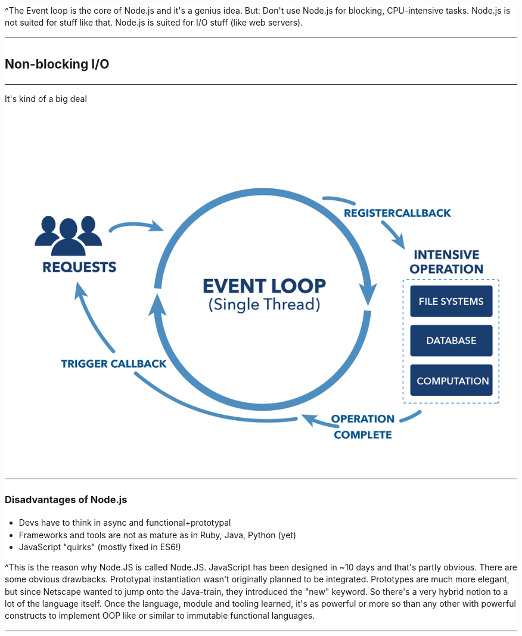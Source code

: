 ^The Event loop is the core of Node.js and it's a genius idea. But: Don't use Node.js for blocking, CPU-intensive tasks. Node.js is not suited for stuff like that. Node.js is suited for I/O stuff (like web servers).

---

## Non-blocking I/O

---

It's kind of a big deal

![inline](images/event-loop2.png)

---

### Disadvantages of Node.js

* Devs have to think in async and functional+prototypal
* Frameworks and tools are not as mature as in Ruby, Java, Python (yet)
* JavaScript "quirks" (mostly fixed in ES6!)

^This is the reason why Node.JS is called Node.JS. JavaScript has been designed in ~10 days and that's partly obvious. There are some obvious drawbacks. Prototypal instantiation wasn't originally planned to be integrated. Prototypes are much more elegant, but since Netscape wanted to jump onto the Java-train, they introduced the "new" keyword. So there's a very hybrid notion to a lot of the language itself. Once the language, module and tooling learned, it's as powerful or more so than any other with powerful constructs to implement OOP like or similar to immutable functional languages.

---